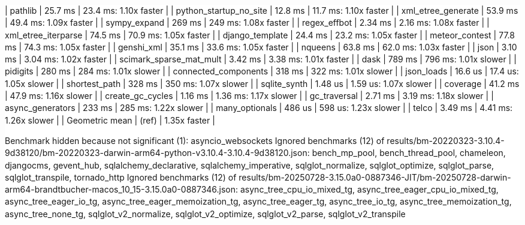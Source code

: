 | pathlib                       | 25.7 ms                                                | 23.4 ms: 1.10x faster                                              |
| python_startup_no_site        | 12.8 ms                                                | 11.7 ms: 1.10x faster                                              |
| xml_etree_generate            | 53.9 ms                                                | 49.4 ms: 1.09x faster                                              |
| sympy_expand                  | 269 ms                                                 | 249 ms: 1.08x faster                                               |
| regex_effbot                  | 2.34 ms                                                | 2.16 ms: 1.08x faster                                              |
| xml_etree_iterparse           | 74.5 ms                                                | 70.9 ms: 1.05x faster                                              |
| django_template               | 24.4 ms                                                | 23.2 ms: 1.05x faster                                              |
| meteor_contest                | 77.8 ms                                                | 74.3 ms: 1.05x faster                                              |
| genshi_xml                    | 35.1 ms                                                | 33.6 ms: 1.05x faster                                              |
| nqueens                       | 63.8 ms                                                | 62.0 ms: 1.03x faster                                              |
| json                          | 3.10 ms                                                | 3.04 ms: 1.02x faster                                              |
| scimark_sparse_mat_mult       | 3.42 ms                                                | 3.38 ms: 1.01x faster                                              |
| dask                          | 789 ms                                                 | 796 ms: 1.01x slower                                               |
| pidigits                      | 280 ms                                                 | 284 ms: 1.01x slower                                               |
| connected_components          | 318 ms                                                 | 322 ms: 1.01x slower                                               |
| json_loads                    | 16.6 us                                                | 17.4 us: 1.05x slower                                              |
| shortest_path                 | 328 ms                                                 | 350 ms: 1.07x slower                                               |
| sqlite_synth                  | 1.48 us                                                | 1.59 us: 1.07x slower                                              |
| coverage                      | 41.2 ms                                                | 47.9 ms: 1.16x slower                                              |
| create_gc_cycles              | 1.16 ms                                                | 1.36 ms: 1.17x slower                                              |
| gc_traversal                  | 2.71 ms                                                | 3.19 ms: 1.18x slower                                              |
| async_generators              | 233 ms                                                 | 285 ms: 1.22x slower                                               |
| many_optionals                | 486 us                                                 | 598 us: 1.23x slower                                               |
| telco                         | 3.49 ms                                                | 4.41 ms: 1.26x slower                                              |
| Geometric mean                | (ref)                                                  | 1.35x faster                                                       |

Benchmark hidden because not significant (1): asyncio_websockets
Ignored benchmarks (12) of results/bm-20220323-3.10.4-9d38120/bm-20220323-darwin-arm64-python-v3.10.4-3.10.4-9d38120.json: bench_mp_pool, bench_thread_pool, chameleon, djangocms, gevent_hub, sqlalchemy_declarative, sqlalchemy_imperative, sqlglot_normalize, sqlglot_optimize, sqlglot_parse, sqlglot_transpile, tornado_http
Ignored benchmarks (12) of results/bm-20250728-3.15.0a0-0887346-JIT/bm-20250728-darwin-arm64-brandtbucher-macos_10_15-3.15.0a0-0887346.json: async_tree_cpu_io_mixed_tg, async_tree_eager_cpu_io_mixed_tg, async_tree_eager_io_tg, async_tree_eager_memoization_tg, async_tree_eager_tg, async_tree_io_tg, async_tree_memoization_tg, async_tree_none_tg, sqlglot_v2_normalize, sqlglot_v2_optimize, sqlglot_v2_parse, sqlglot_v2_transpile
